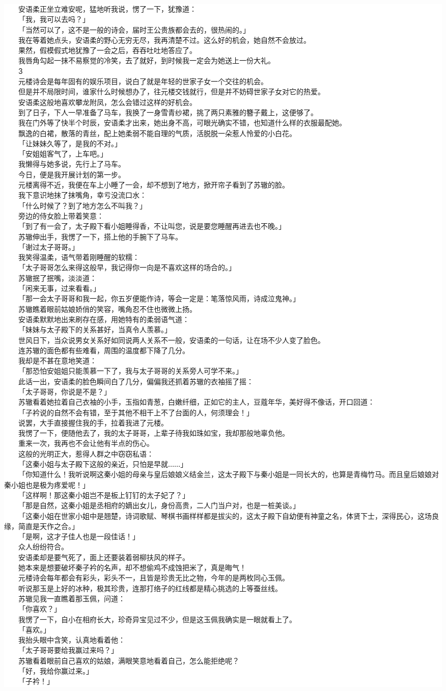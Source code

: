 &emsp;&emsp;安语柔正坐立难安呢，猛地听我说，愣了一下，犹豫道：  
&emsp;&emsp;「我，我可以去吗？」  
&emsp;&emsp;「当然可以了，这不是一般的诗会，届时王公贵族都会去的，很热闹的。」  
&emsp;&emsp;我在等着她点头，安语柔的野心无穷无尽，我再清楚不过。这么好的机会，她自然不会放过。  
&emsp;&emsp;果然，假模假式地犹豫了一会之后，吞吞吐吐地答应了。  
&emsp;&emsp;我唇角勾起一抹不易察觉的冷笑，去了就好，到时候我一定会为她送上一份大礼。  
&emsp;&emsp;3  
&emsp;&emsp;元楼诗会是每年固有的娱乐项目，说白了就是年轻的世家子女一个交往的机会。  
&emsp;&emsp;但是并不局限时间，谁家什么时候想办了，往元楼交钱就行，但是并不妨碍世家子女对它的热爱。  
&emsp;&emsp;安语柔这般地喜欢攀龙附凤，怎么会错过这样的好机会。  
&emsp;&emsp;到了日子，下人一早准备了马车，我换了一身雪青纱裙，挑了两只素雅的簪子戴上，这便够了。  
&emsp;&emsp;我在门外等了快半个时辰，安语柔才出来，她出身不高，可眼光确实不错，也知道什么样的衣服最配她。  
&emsp;&emsp;飘逸的白裙，散落的青丝，配上她柔弱不能自理的气质，活脱脱一朵惹人怜爱的小白花。  
&emsp;&emsp;「让妹妹久等了，是我的不对。」  
&emsp;&emsp;「安姐姐客气了，上车吧。」  
&emsp;&emsp;我懒得与她多说，先行上了马车。  
&emsp;&emsp;今日，便是我开展计划的第一步。  
&emsp;&emsp;元楼离得不近，我便在车上小睡了一会，却不想到了地方，掀开帘子看到了苏辙的脸。  
&emsp;&emsp;我下意识地抹了抹嘴角，幸亏没流口水：  
&emsp;&emsp;「什么时候了？到了地方怎么不叫我？」  
&emsp;&emsp;旁边的侍女脸上带着笑意：  
&emsp;&emsp;「到了有一会了，太子殿下看小姐睡得香，不让叫您，说是要您睡醒再进去也不晚。」  
&emsp;&emsp;苏辙伸出手，我愣了一下，搭上他的手腕下了马车。  
&emsp;&emsp;「谢过太子哥哥。」  
&emsp;&emsp;我笑得温柔，语气带着刚睡醒的软糯：  
&emsp;&emsp;「太子哥哥怎么来得这般早，我记得你一向是不喜欢这样的场合的。」  
&emsp;&emsp;苏辙抿了抿嘴，淡淡道：  
&emsp;&emsp;「闲来无事，过来看看。」  
&emsp;&emsp;「那一会太子哥哥和我一起，你五岁便能作诗，等会一定是：笔落惊风雨，诗成泣鬼神。」  
&emsp;&emsp;苏辙瞧着眼前姑娘娇俏的笑容，嘴角忍不住也微微上扬。  
&emsp;&emsp;安语柔默默地出来刷存在感，用她特有的柔弱语气道：  
&emsp;&emsp;「妹妹与太子殿下的关系甚好，当真令人羡慕。」  
&emsp;&emsp;世风日下，当众说男女关系好如同说两人关系不一般，安语柔的一句话，让在场不少人变了脸色。  
&emsp;&emsp;连苏辙的面色都有些难看，周围的温度都下降了几分。  
&emsp;&emsp;我却是不甚在意地笑道：  
&emsp;&emsp;「那恐怕安姐姐只能羡慕一下了，我与太子哥哥的关系旁人可学不来。」  
&emsp;&emsp;此话一出，安语柔的脸色瞬间白了几分，偏偏我还抓着苏辙的衣袖摇了摇：  
&emsp;&emsp;「太子哥哥，你说是不是？」  
&emsp;&emsp;苏辙看着她拉着自己衣袖的小手，玉指如青葱，白嫩纤细，正如它的主人，豆蔻年华，美好得不像话，开口回道：  
&emsp;&emsp;「子衿说的自然不会有错，至于其他不相干上不了台面的人，何须理会！」  
&emsp;&emsp;说罢，大手直接握住我的手，拉着我进了元楼。  
&emsp;&emsp;我愣了一下，便随他去了，我的太子哥哥，上辈子待我如珠如宝，我却那般地辜负他。  
&emsp;&emsp;重来一次，我再也不会让他有半点的伤心。  
&emsp;&emsp;这般的光明正大，惹得人群之中窃窃私语：  
&emsp;&emsp;「这秦小姐与太子殿下这般的亲近，只怕是早就……」  
&emsp;&emsp;「你知道什么！我听说啊这秦小姐的母亲与皇后娘娘义结金兰，这太子殿下与秦小姐是一同长大的，也算是青梅竹马。而且皇后娘娘对秦小姐也是极为疼爱呢！」  
&emsp;&emsp;「这样啊！那这秦小姐岂不是板上钉钉的太子妃了？」  
&emsp;&emsp;「那是自然，这秦小姐是丞相府的嫡出女儿，身份高贵，二人门当户对，也是一桩美谈。」  
&emsp;&emsp;「这秦小姐在世家小姐中是翘楚，诗词歌赋、琴棋书画样样都是拔尖的，这太子殿下自幼便有神童之名，体贤下士，深得民心，这场良缘，简直是天作之合。」  
&emsp;&emsp;「是啊，这才子佳人也是一段佳话！」  
&emsp;&emsp;众人纷纷符合。  
&emsp;&emsp;安语柔却是要气死了，面上还要装着弱柳扶风的样子。  
&emsp;&emsp;她本来是想要破坏秦子衿的名声，却不想偷鸡不成蚀把米了，真是晦气！  
&emsp;&emsp;元楼诗会每年都会有彩头，彩头不一，且皆是珍贵无比之物，今年的是两枚同心玉佩。  
&emsp;&emsp;听说那玉是上好的冰种，极其珍贵，连那打络子的红线都是精心挑选的上等蚕丝线。  
&emsp;&emsp;苏辙见我一直瞧着那玉佩，问道：  
&emsp;&emsp;「你喜欢？」  
&emsp;&emsp;我愣了一下，自小在相府长大，珍奇异宝见过不少，但是这玉佩我确实是一眼就看上了。  
&emsp;&emsp;「喜欢。」  
&emsp;&emsp;我抬头眼中含笑，认真地看着他：  
&emsp;&emsp;「太子哥哥要给我赢过来吗？」  
&emsp;&emsp;苏辙看着眼前自己喜欢的姑娘，满眼笑意地看着自己，怎么能拒绝呢？  
&emsp;&emsp;「好，我给你赢过来。」  
&emsp;&emsp;「子衿！」  